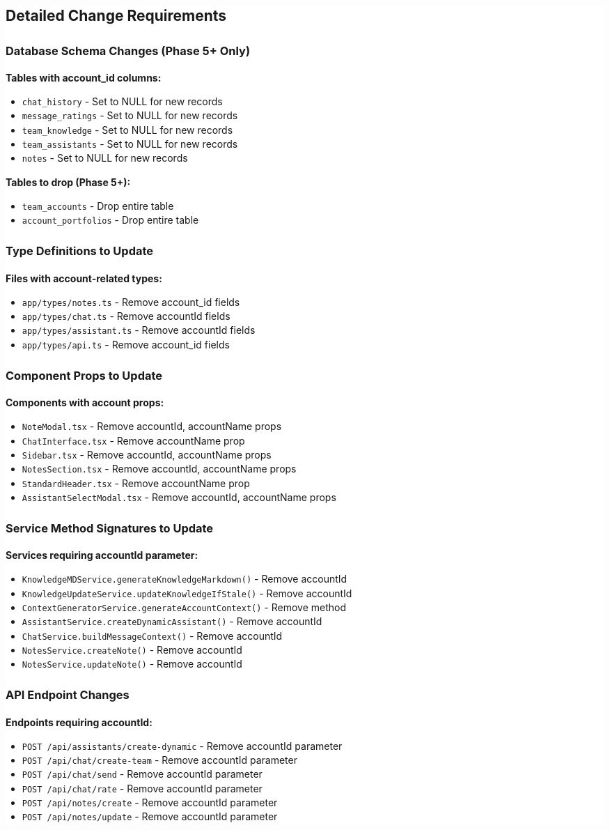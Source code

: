 
## Detailed Change Requirements

### **Database Schema Changes (Phase 5+ Only)**
**Tables with account_id columns:**
- `chat_history` - Set to NULL for new records
- `message_ratings` - Set to NULL for new records  
- `team_knowledge` - Set to NULL for new records
- `team_assistants` - Set to NULL for new records
- `notes` - Set to NULL for new records

**Tables to drop (Phase 5+):**
- `team_accounts` - Drop entire table
- `account_portfolios` - Drop entire table

### **Type Definitions to Update**
**Files with account-related types:**
- `app/types/notes.ts` - Remove account_id fields
- `app/types/chat.ts` - Remove accountId fields
- `app/types/assistant.ts` - Remove accountId fields
- `app/types/api.ts` - Remove account_id fields

### **Component Props to Update**
**Components with account props:**
- `NoteModal.tsx` - Remove accountId, accountName props
- `ChatInterface.tsx` - Remove accountName prop
- `Sidebar.tsx` - Remove accountId, accountName props
- `NotesSection.tsx` - Remove accountId, accountName props
- `StandardHeader.tsx` - Remove accountName prop
- `AssistantSelectModal.tsx` - Remove accountId, accountName props

### **Service Method Signatures to Update**
**Services requiring accountId parameter:**
- `KnowledgeMDService.generateKnowledgeMarkdown()` - Remove accountId
- `KnowledgeUpdateService.updateKnowledgeIfStale()` - Remove accountId
- `ContextGeneratorService.generateAccountContext()` - Remove method
- `AssistantService.createDynamicAssistant()` - Remove accountId
- `ChatService.buildMessageContext()` - Remove accountId
- `NotesService.createNote()` - Remove accountId
- `NotesService.updateNote()` - Remove accountId

### **API Endpoint Changes**
**Endpoints requiring accountId:**
- `POST /api/assistants/create-dynamic` - Remove accountId parameter
- `POST /api/chat/create-team` - Remove accountId parameter
- `POST /api/chat/send` - Remove accountId parameter
- `POST /api/chat/rate` - Remove accountId parameter
- `POST /api/notes/create` - Remove accountId parameter
- `POST /api/notes/update` - Remove accountId parameter
